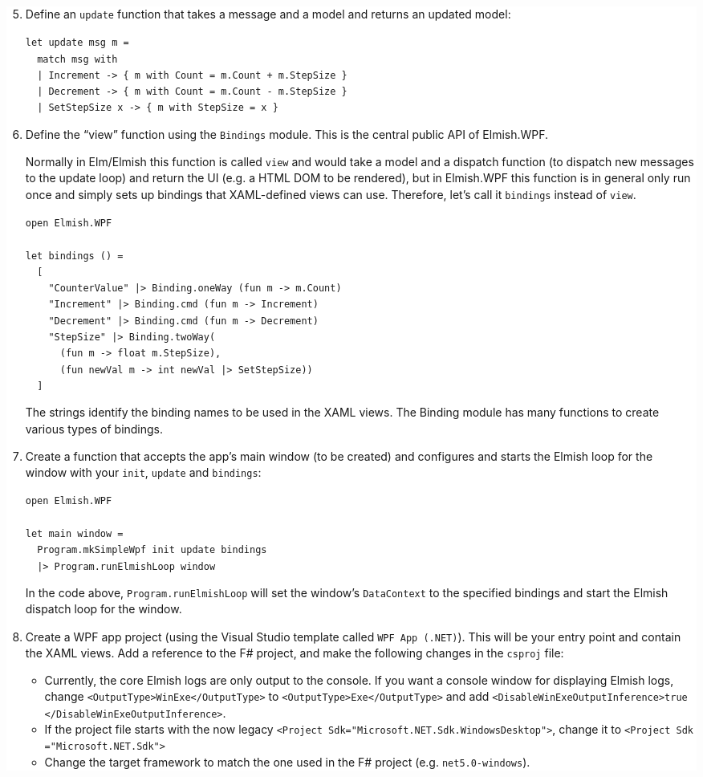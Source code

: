 5. Define an `update` function that takes a message and a model and returns an updated model:

   ```F#
   let update msg m =
     match msg with
     | Increment -> { m with Count = m.Count + m.StepSize }
     | Decrement -> { m with Count = m.Count - m.StepSize }
     | SetStepSize x -> { m with StepSize = x }
   ```

6. Define the “view” function using the `Bindings` module. This is the central public API of Elmish.WPF.

   Normally in Elm/Elmish this function is called `view` and would take a model and a dispatch function (to dispatch new messages to the update loop) and return the UI (e.g. a HTML DOM to be rendered), but in Elmish.WPF this function is in general only run once and simply sets up bindings that XAML-defined views can use. Therefore, let’s call it `bindings` instead of `view`.

   ```F#
   open Elmish.WPF
   
   let bindings () =
     [
       "CounterValue" |> Binding.oneWay (fun m -> m.Count)
       "Increment" |> Binding.cmd (fun m -> Increment)
       "Decrement" |> Binding.cmd (fun m -> Decrement)
       "StepSize" |> Binding.twoWay(
         (fun m -> float m.StepSize),
         (fun newVal m -> int newVal |> SetStepSize))
     ]
   ```

   The strings identify the binding names to be used in the XAML views. The Binding module has many functions to create various types of bindings.

7. Create a function that accepts the app’s main window (to be created) and configures and starts the Elmish loop for the window with your `init`, `update` and `bindings`:

   ```F#
   open Elmish.WPF
   
   let main window =
     Program.mkSimpleWpf init update bindings
     |> Program.runElmishLoop window
   ```

   In the code above, `Program.runElmishLoop` will set the window’s `DataContext` to the specified bindings and start the Elmish dispatch loop for the window.

8. Create a WPF app project (using the Visual Studio template called `WPF App (.NET)`). This will be your entry point and contain the XAML views. Add a reference to the F# project, and make the following changes in the `csproj` file:

   * Currently, the core Elmish logs are only output to the console. If you want a console window for displaying Elmish logs, change `<OutputType>WinExe</OutputType>` to `<OutputType>Exe</OutputType>` and add `<DisableWinExeOutputInference>true</DisableWinExeOutputInference>`.
   * If the project file starts with the now legacy `<Project Sdk="Microsoft.NET.Sdk.WindowsDesktop">`, change it to `<Project Sdk="Microsoft.NET.Sdk">`
   * Change the target framework to match the one used in the F# project (e.g. `net5.0-windows`).
